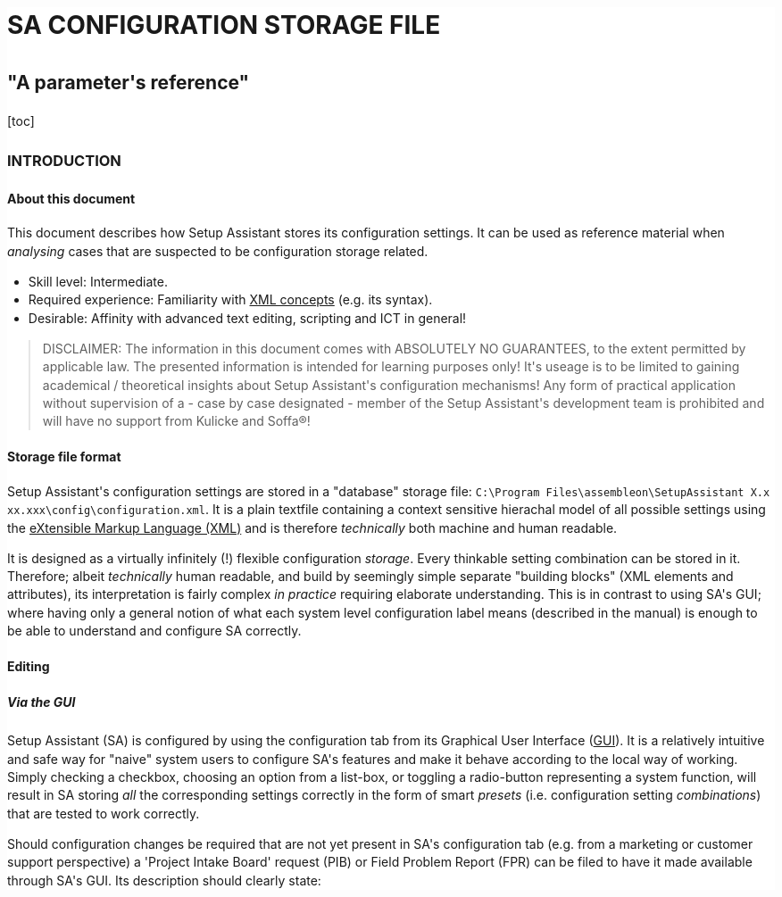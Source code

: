 # SA CONFIGURATION STORAGE FILE
## "A parameter's reference"

[toc]

### INTRODUCTION

#### About this document

This document describes how Setup Assistant stores its configuration settings. It can be used as reference material when *analysing* cases that are suspected to be configuration storage related.

- Skill level: Intermediate.
- Required experience: Familiarity with [XML concepts](https://en.wikipedia.org/wiki/XML#Applications_of_XML) (e.g. its syntax).
- Desirable: Affinity with advanced text editing, scripting and ICT in general!

> DISCLAIMER: The information in this document comes with ABSOLUTELY NO GUARANTEES, to the extent permitted by applicable law. The presented information is intended for learning purposes only! It's useage is to be limited to gaining academical / theoretical insights about Setup Assistant's configuration mechanisms! Any form of practical application without supervision of  a - case by case designated - member of the Setup Assistant's development team is prohibited and will have no support from Kulicke and Soffa®!

#### Storage file format

Setup Assistant's configuration settings are stored in a "database" storage file: `C:\Program Files\assembleon\SetupAssistant X.xxx.xxx\config\configuration.xml`. It is a plain textfile containing a context sensitive hierachal model of all possible settings using the [eXtensible Markup Language (XML)](https://en.wikipedia.org/wiki/XML#Applications_of_XML) and is therefore *technically* both machine and human readable.

It is designed as a virtually infinitely (!) flexible configuration *storage*. Every thinkable setting combination can be stored in it.  Therefore; albeit *technically* human readable, and build by seemingly simple separate "building blocks" (XML elements and attributes), its interpretation is fairly complex *in practice* requiring elaborate understanding. This is in contrast to using SA's GUI; where having only a general notion of what each system level configuration label means (described in the manual) is enough to be able to understand and configure SA correctly.

#### Editing

##### Via the GUI

Setup Assistant (SA) is configured by using the configuration tab from its Graphical User Interface ([GUI](https://en.wikipedia.org/wiki/Graphical_user_interface)). It is a relatively intuitive and safe way for "naive" system users to configure SA's features and make it behave according to the local way of working. Simply checking a checkbox, choosing an option from a list-box, or toggling a radio-button representing a system function, will result in SA storing *all* the corresponding settings correctly in the form of smart *presets* (i.e. configuration setting *combinations*) that are tested to work correctly.

Should configuration changes be required that are not yet present in SA's configuration tab (e.g. from a marketing or customer support perspective) a 'Project Intake Board' request (PIB) or Field Problem Report (FPR) can be filed to have it made available through SA's GUI. Its description should clearly state:
